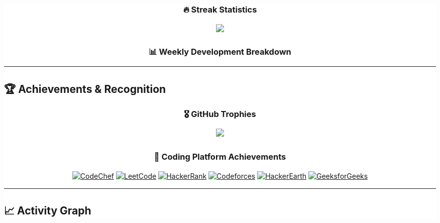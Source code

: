</div>

<div align="center">
  
  ### 🔥 Streak Statistics
  
  <img src="https://github-readme-streak-stats.herokuapp.com/?user=nihalbagul&theme=tokyonight&hide_border=true&background=0D1117&stroke=F85D7F&ring=F8D866&fire=F85D7F&currStreakLabel=F8D866&sideLabels=FFFFFF&dates=FFFFFF"/>
  
</div>

<div align="center">
  
  ### 📊 Weekly Development Breakdown
  
  
  
  
</div>

---

## 🏆 Achievements & Recognition

<div align="center">
  
  ### 🎖️ GitHub Trophies
  
  <img src="https://github-profile-trophy.vercel.app/?username=nihalbagul&theme=tokyonight&no-frame=true&column=7&margin-w=15&margin-h=15&title=Stars,Followers,Commits,Repositories,MultipleLang,PullRequest,Issues"/>
  
  ### 🏅 Coding Platform Achievements
  
  [![CodeChef](https://img.shields.io/badge/CodeChef-5B4638?style=for-the-badge&logo=CodeChef&logoColor=white&link=https://www.codechef.com/users/nihal_bagul)](https://www.codechef.com/users/nihal_bagul)
  [![LeetCode](https://img.shields.io/badge/LeetCode-FFA116?style=for-the-badge&logo=LeetCode&logoColor=black&link=https://www.leetcode.com/nihalbagul)](https://www.leetcode.com/nihalbagul)
  [![HackerRank](https://img.shields.io/badge/-Hackerrank-2EC866?style=for-the-badge&logo=HackerRank&logoColor=white&link=https://www.hackerrank.com/nihalbagul98)](https://www.hackerrank.com/nihalbagul98)
  [![Codeforces](https://img.shields.io/badge/Codeforces-445f9d?style=for-the-badge&logo=Codeforces&logoColor=white&link=https://codeforces.com/profile/nihalbagul)](https://codeforces.com/profile/nihalbagul)
  [![HackerEarth](https://img.shields.io/badge/HackerEarth-%232C3454.svg?&style=for-the-badge&logo=HackerEarth&logoColor=Blue&link=https://www.hackerearth.com/@nihalbagul98)](https://www.hackerearth.com/@nihalbagul98)
  [![GeeksforGeeks](https://img.shields.io/badge/GeeksforGeeks-gray?style=for-the-badge&logo=geeksforgeeks&logoColor=35914c&link=https://auth.geeksforgeeks.org/user/nihalbagul98)](https://auth.geeksforgeeks.org/user/nihalbagul98)
  
</div>

---

## 📈 Activity Graph
